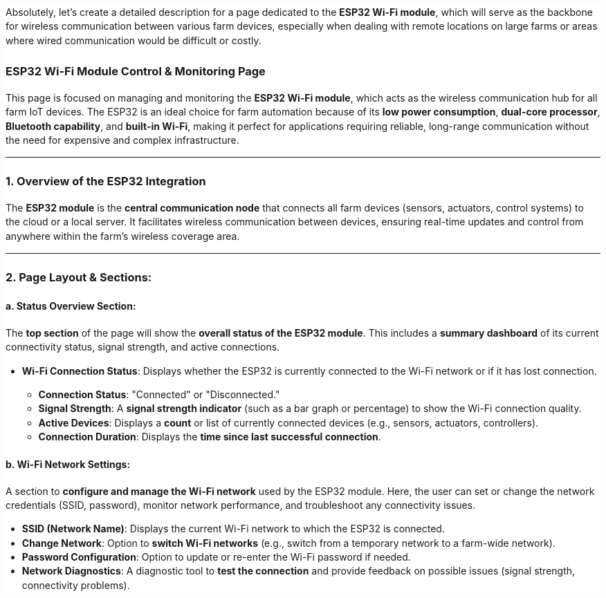 Absolutely, let’s create a detailed description for a page dedicated to the **ESP32 Wi-Fi module**, which will serve as the backbone for wireless communication between various farm devices, especially when dealing with remote locations on large farms or areas where wired communication would be difficult or costly.

### **ESP32 Wi-Fi Module Control & Monitoring Page**

This page is focused on managing and monitoring the **ESP32 Wi-Fi module**, which acts as the wireless communication hub for all farm IoT devices. The ESP32 is an ideal choice for farm automation because of its **low power consumption**, **dual-core processor**, **Bluetooth capability**, and **built-in Wi-Fi**, making it perfect for applications requiring reliable, long-range communication without the need for expensive and complex infrastructure.

---

### **1. Overview of the ESP32 Integration**

The **ESP32 module** is the **central communication node** that connects all farm devices (sensors, actuators, control systems) to the cloud or a local server. It facilitates wireless communication between devices, ensuring real-time updates and control from anywhere within the farm’s wireless coverage area.

---

### **2. Page Layout & Sections:**

#### **a. Status Overview Section:**

The **top section** of the page will show the **overall status of the ESP32 module**. This includes a **summary dashboard** of its current connectivity status, signal strength, and active connections.

* **Wi-Fi Connection Status**: Displays whether the ESP32 is currently connected to the Wi-Fi network or if it has lost connection.

  * **Connection Status**: "Connected" or "Disconnected."
  * **Signal Strength**: A **signal strength indicator** (such as a bar graph or percentage) to show the Wi-Fi connection quality.
  * **Active Devices**: Displays a **count** or list of currently connected devices (e.g., sensors, actuators, controllers).
  * **Connection Duration**: Displays the **time since last successful connection**.

#### **b. Wi-Fi Network Settings:**

A section to **configure and manage the Wi-Fi network** used by the ESP32 module. Here, the user can set or change the network credentials (SSID, password), monitor network performance, and troubleshoot any connectivity issues.

* **SSID (Network Name)**: Displays the current Wi-Fi network to which the ESP32 is connected.
* **Change Network**: Option to **switch Wi-Fi networks** (e.g., switch from a temporary network to a farm-wide network).
* **Password Configuration**: Option to update or re-enter the Wi-Fi password if needed.
* **Network Diagnostics**: A diagnostic tool to **test the connection** and provide feedback on possible issues (signal strength, connectivity problems).
